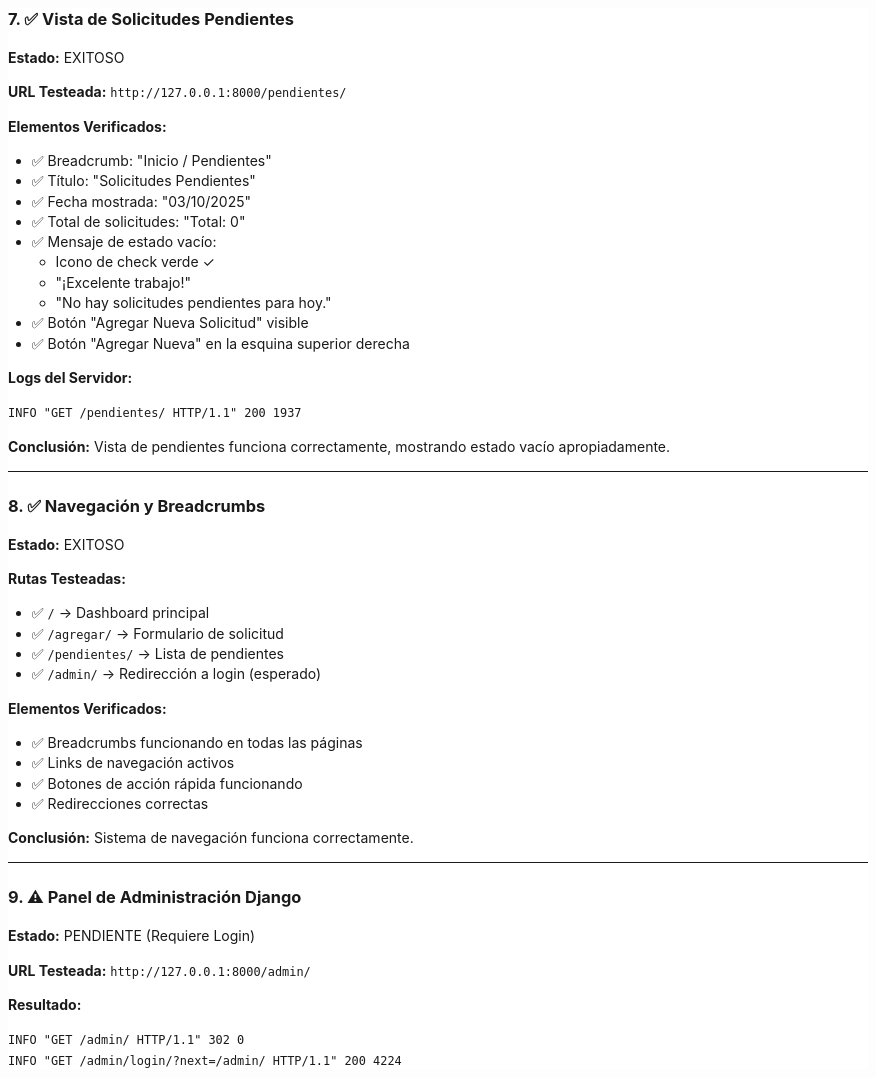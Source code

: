 ### 7. ✅ **Vista de Solicitudes Pendientes**
**Estado:** EXITOSO

**URL Testeada:** `http://127.0.0.1:8000/pendientes/`

**Elementos Verificados:**
- ✅ Breadcrumb: "Inicio / Pendientes"
- ✅ Título: "Solicitudes Pendientes"
- ✅ Fecha mostrada: "03/10/2025"
- ✅ Total de solicitudes: "Total: 0"
- ✅ Mensaje de estado vacío:
  - Icono de check verde ✓
  - "¡Excelente trabajo!"
  - "No hay solicitudes pendientes para hoy."
- ✅ Botón "Agregar Nueva Solicitud" visible
- ✅ Botón "Agregar Nueva" en la esquina superior derecha

**Logs del Servidor:**
```
INFO "GET /pendientes/ HTTP/1.1" 200 1937
```

**Conclusión:** Vista de pendientes funciona correctamente, mostrando estado vacío apropiadamente.

---

### 8. ✅ **Navegación y Breadcrumbs**
**Estado:** EXITOSO

**Rutas Testeadas:**
- ✅ `/` → Dashboard principal
- ✅ `/agregar/` → Formulario de solicitud
- ✅ `/pendientes/` → Lista de pendientes
- ✅ `/admin/` → Redirección a login (esperado)

**Elementos Verificados:**
- ✅ Breadcrumbs funcionando en todas las páginas
- ✅ Links de navegación activos
- ✅ Botones de acción rápida funcionando
- ✅ Redirecciones correctas

**Conclusión:** Sistema de navegación funciona correctamente.

---

### 9. ⚠️ **Panel de Administración Django**
**Estado:** PENDIENTE (Requiere Login)

**URL Testeada:** `http://127.0.0.1:8000/admin/`

**Resultado:**
```
INFO "GET /admin/ HTTP/1.1" 302 0
INFO "GET /admin/login/?next=/admin/ HTTP/1.1" 200 4224
```
